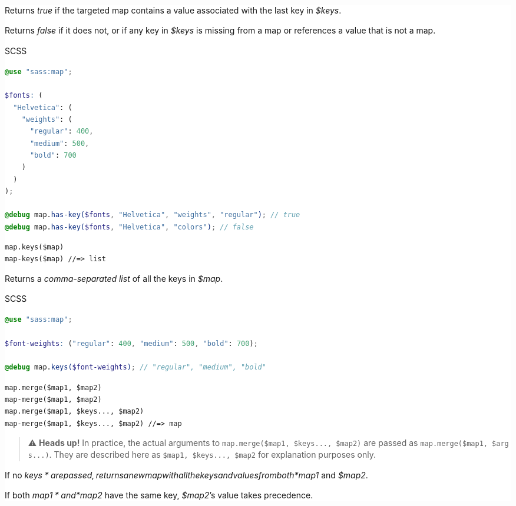 Returns *true* if the targeted map contains a value associated with the last key in *$keys*.

Returns *false* if it does not, or if any key in *$keys* is missing from a map or references a value that is not a map.


SCSS

```scss
@use "sass:map";

$fonts: (
  "Helvetica": (
    "weights": (
      "regular": 400,
      "medium": 500,
      "bold": 700
    )
  )
);

@debug map.has-key($fonts, "Helvetica", "weights", "regular"); // true
@debug map.has-key($fonts, "Helvetica", "colors"); // false
```

```
map.keys($map)
map-keys($map) //=> list
```

Returns a *comma-separated list* of all the keys in *$map*.

SCSS

```scss
@use "sass:map";

$font-weights: ("regular": 400, "medium": 500, "bold": 700);

@debug map.keys($font-weights); // "regular", "medium", "bold"
```

```
map.merge($map1, $map2)
map-merge($map1, $map2)
map.merge($map1, $keys..., $map2)
map-merge($map1, $keys..., $map2) //=> map
```

> ⚠️ **Heads up!**
> In practice, the actual arguments to `map.merge($map1, $keys..., $map2)` are passed as `map.merge($map1, $args...)`. They are described here as `$map1, $keys..., $map2` for explanation purposes only.

If no *$keys* are passed, returns a new map with all the keys and values from both *$map1* and *$map2*.

If both *$map1* and *$map2* have the same key, *$map2*’s value takes precedence.
